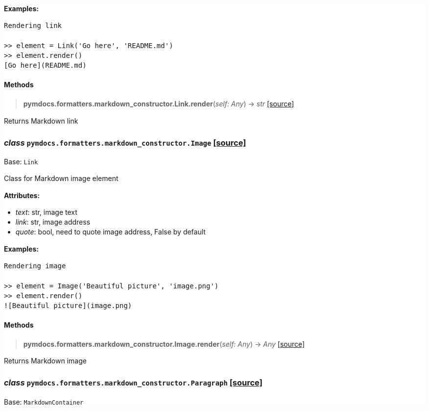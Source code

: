 **Examples:**

<pre>Rendering link

>> element = Link('Go here', 'README.md')
>> element.render()
[Go here](README.md)</pre>



#### Methods

> **pymdocs.formatters.markdown\_constructor.Link.render**(*self: Any*) -> *str* [[source]](../pymdocs/formatters/markdown_constructor.py#L146)

Returns Markdown link





### *class* `pymdocs.formatters.markdown_constructor.Image` [[source]](../pymdocs/formatters/markdown_constructor.py#L156)

Base: `Link`

Class for Markdown image element

**Attributes:**

- *text*: str, image text
- *link*: str, image address
- *quote*: bool, need to quote image address, False by default

**Examples:**

<pre>Rendering image

>> element = Image('Beautiful picture', 'image.png')
>> element.render()
![Beautiful picture](image.png)</pre>



#### Methods

> **pymdocs.formatters.markdown\_constructor.Image.render**(*self: Any*) -> *Any* [[source]](../pymdocs/formatters/markdown_constructor.py#L173)

Returns Markdown image





### *class* `pymdocs.formatters.markdown_constructor.Paragraph` [[source]](../pymdocs/formatters/markdown_constructor.py#L178)

Base: `MarkdownContainer`
